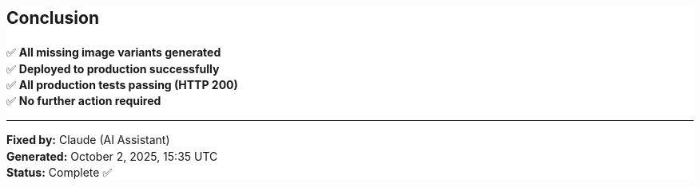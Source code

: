 
## Conclusion

✅ **All missing image variants generated**  
✅ **Deployed to production successfully**  
✅ **All production tests passing (HTTP 200)**  
✅ **No further action required**

---

**Fixed by:** Claude (AI Assistant)  
**Generated:** October 2, 2025, 15:35 UTC  
**Status:** Complete ✅
